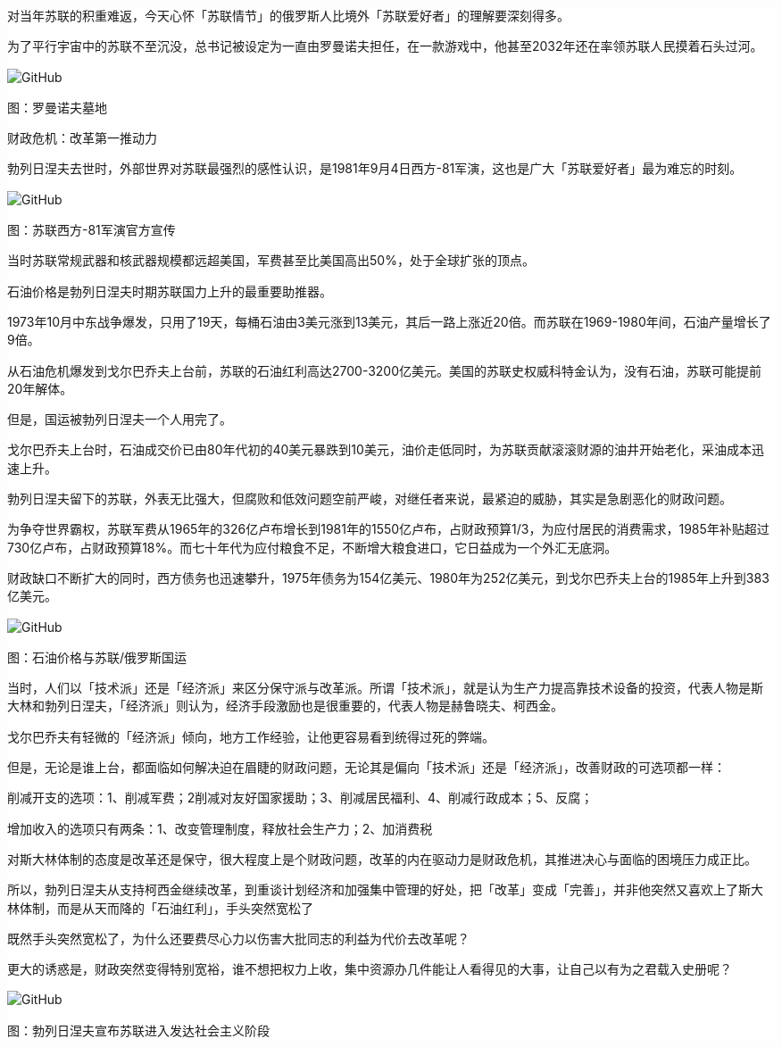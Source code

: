 对当年苏联的积重难返，今天心怀「苏联情节」的俄罗斯人比境外「苏联爱好者」的理解要深刻得多。

为了平行宇宙中的苏联不至沉没，总书记被设定为一直由罗曼诺夫担任，在一款游戏中，他甚至2032年还在率领苏联人民摸着石头过河。

![GitHub](https://chinadigitaltimes.net/chinese/files/2022/09/post-687644-6334de58abb52.png)

图：罗曼诺夫墓地

财政危机：改革第一推动力

勃列日涅夫去世时，外部世界对苏联最强烈的感性认识，是1981年9月4日西方-81军演，这也是广大「苏联爱好者」最为难忘的时刻。

![GitHub](https://chinadigitaltimes.net/chinese/files/2022/09/post-687644-6334de58b5832.)

图：苏联西方-81军演官方宣传

当时苏联常规武器和核武器规模都远超美国，军费甚至比美国高出50%，处于全球扩张的顶点。

石油价格是勃列日涅夫时期苏联国力上升的最重要助推器。

1973年10月中东战争爆发，只用了19天，每桶石油由3美元涨到13美元，其后一路上涨近20倍。而苏联在1969-1980年间，石油产量增长了9倍。

从石油危机爆发到戈尔巴乔夫上台前，苏联的石油红利高达2700-3200亿美元。美国的苏联史权威科特金认为，没有石油，苏联可能提前20年解体。

但是，国运被勃列日涅夫一个人用完了。

戈尔巴乔夫上台时，石油成交价已由80年代初的40美元暴跌到10美元，油价走低同时，为苏联贡献滚滚财源的油井开始老化，采油成本迅速上升。

勃列日涅夫留下的苏联，外表无比强大，但腐败和低效问题空前严峻，对继任者来说，最紧迫的威胁，其实是急剧恶化的财政问题。

为争夺世界霸权，苏联军费从1965年的326亿卢布增长到1981年的1550亿卢布，占财政预算1/3，为应付居民的消费需求，1985年补贴超过730亿卢布，占财政预算18%。而七十年代为应付粮食不足，不断增大粮食进口，它日益成为一个外汇无底洞。

财政缺口不断扩大的同时，西方债务也迅速攀升，1975年债务为154亿美元、1980年为252亿美元，到戈尔巴乔夫上台的1985年上升到383亿美元。

![GitHub](https://chinadigitaltimes.net/chinese/files/2022/09/post-687644-6334de58bcd6d.)

图：石油价格与苏联/俄罗斯国运

当时，人们以「技术派」还是「经济派」来区分保守派与改革派。所谓「技术派」，就是认为生产力提高靠技术设备的投资，代表人物是斯大林和勃列日涅夫，「经济派」则认为，经济手段激励也是很重要的，代表人物是赫鲁晓夫、柯西金。

戈尔巴乔夫有轻微的「经济派」倾向，地方工作经验，让他更容易看到统得过死的弊端。

但是，无论是谁上台，都面临如何解决迫在眉睫的财政问题，无论其是偏向「技术派」还是「经济派」，改善财政的可选项都一样：

削减开支的选项：1、削减军费；2削减对友好国家援助；3、削减居民福利、4、削减行政成本；5、反腐；

增加收入的选项只有两条：1、改变管理制度，释放社会生产力；2、加消费税

对斯大林体制的态度是改革还是保守，很大程度上是个财政问题，改革的内在驱动力是财政危机，其推进决心与面临的困境压力成正比。

所以，勃列日涅夫从支持柯西金继续改革，到重谈计划经济和加强集中管理的好处，把「改革」变成「完善」，并非他突然又喜欢上了斯大林体制，而是从天而降的「石油红利」，手头突然宽松了

既然手头突然宽松了，为什么还要费尽心力以伤害大批同志的利益为代价去改革呢？

更大的诱惑是，财政突然变得特别宽裕，谁不想把权力上收，集中资源办几件能让人看得见的大事，让自己以有为之君载入史册呢？

![GitHub](https://chinadigitaltimes.net/chinese/files/2022/09/post-687644-6334de58c5326.)

图：勃列日涅夫宣布苏联进入发达社会主义阶段
